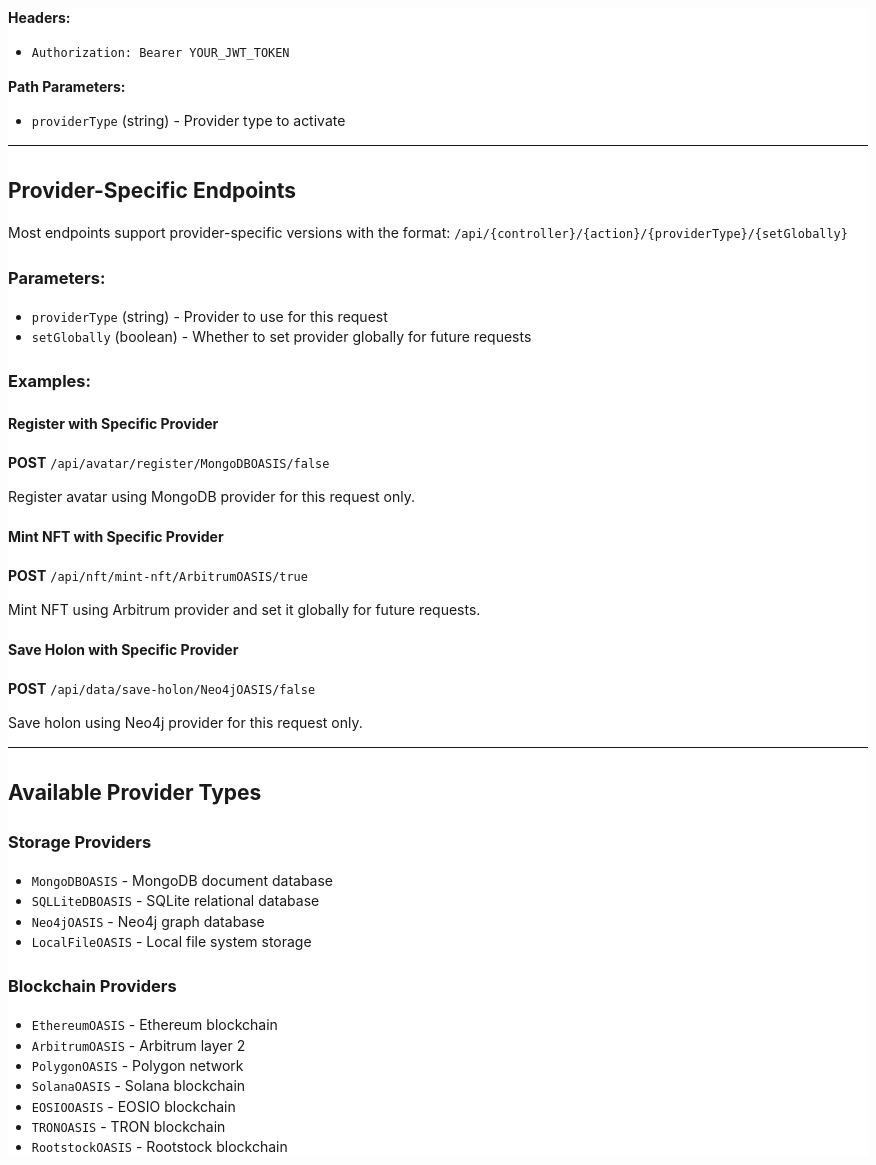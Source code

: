 **Headers:**
- `Authorization: Bearer YOUR_JWT_TOKEN`

**Path Parameters:**
- `providerType` (string) - Provider type to activate

---

## Provider-Specific Endpoints

Most endpoints support provider-specific versions with the format:
`/api/{controller}/{action}/{providerType}/{setGlobally}`

### Parameters:
- `providerType` (string) - Provider to use for this request
- `setGlobally` (boolean) - Whether to set provider globally for future requests

### Examples:

#### Register with Specific Provider
**POST** `/api/avatar/register/MongoDBOASIS/false`

Register avatar using MongoDB provider for this request only.

#### Mint NFT with Specific Provider
**POST** `/api/nft/mint-nft/ArbitrumOASIS/true`

Mint NFT using Arbitrum provider and set it globally for future requests.

#### Save Holon with Specific Provider
**POST** `/api/data/save-holon/Neo4jOASIS/false`

Save holon using Neo4j provider for this request only.

---

## Available Provider Types

### Storage Providers
- `MongoDBOASIS` - MongoDB document database
- `SQLLiteDBOASIS` - SQLite relational database
- `Neo4jOASIS` - Neo4j graph database
- `LocalFileOASIS` - Local file system storage

### Blockchain Providers
- `EthereumOASIS` - Ethereum blockchain
- `ArbitrumOASIS` - Arbitrum layer 2
- `PolygonOASIS` - Polygon network
- `SolanaOASIS` - Solana blockchain
- `EOSIOOASIS` - EOSIO blockchain
- `TRONOASIS` - TRON blockchain
- `RootstockOASIS` - Rootstock blockchain
